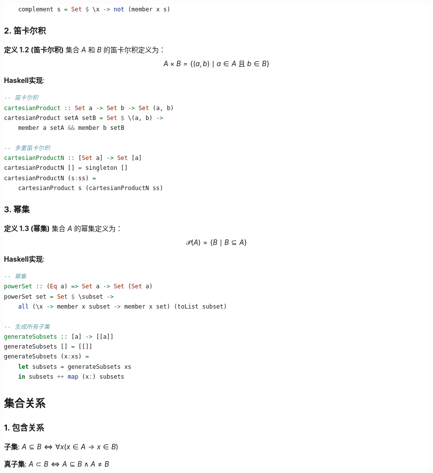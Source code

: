 ```haskell
    complement s = Set $ \x -> not (member x s)
```

### 2. 笛卡尔积

**定义 1.2 (笛卡尔积)**
集合 $A$ 和 $B$ 的笛卡尔积定义为：
$$A \times B = \{(a, b) \mid a \in A \text{ 且 } b \in B\}$$

**Haskell实现**:

```haskell
-- 笛卡尔积
cartesianProduct :: Set a -> Set b -> Set (a, b)
cartesianProduct setA setB = Set $ \(a, b) -> 
    member a setA && member b setB

-- 多重笛卡尔积
cartesianProductN :: [Set a] -> Set [a]
cartesianProductN [] = singleton []
cartesianProductN (s:ss) = 
    cartesianProduct s (cartesianProductN ss)
```

### 3. 幂集

**定义 1.3 (幂集)**
集合 $A$ 的幂集定义为：
$$\mathcal{P}(A) = \{B \mid B \subseteq A\}$$

**Haskell实现**:

```haskell
-- 幂集
powerSet :: (Eq a) => Set a -> Set (Set a)
powerSet set = Set $ \subset -> 
    all (\x -> member x subset -> member x set) (toList subset)

-- 生成所有子集
generateSubsets :: [a] -> [[a]]
generateSubsets [] = [[]]
generateSubsets (x:xs) = 
    let subsets = generateSubsets xs
    in subsets ++ map (x:) subsets
```

## 集合关系

### 1. 包含关系

**子集**: $A \subseteq B \iff \forall x (x \in A \rightarrow x \in B)$

**真子集**: $A \subset B \iff A \subseteq B \land A \neq B$
